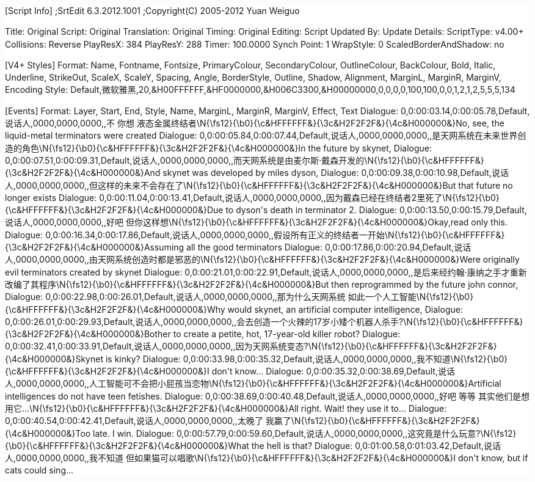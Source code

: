 [Script Info]
;SrtEdit 6.3.2012.1001
;Copyright(C) 2005-2012 Yuan Weiguo

Title: 
Original Script: 
Original Translation: 
Original Timing: 
Original Editing: 
Script Updated By: 
Update Details: 
ScriptType: v4.00+
Collisions: Reverse
PlayResX: 384
PlayResY: 288
Timer: 100.0000
Synch Point: 1
WrapStyle: 0
ScaledBorderAndShadow: no

[V4+ Styles]
Format: Name, Fontname, Fontsize, PrimaryColour, SecondaryColour, OutlineColour, BackColour, Bold, Italic, Underline, StrikeOut, ScaleX, ScaleY, Spacing, Angle, BorderStyle, Outline, Shadow, Alignment, MarginL, MarginR, MarginV, Encoding
Style: Default,微软雅黑,20,&H00FFFFFF,&HF0000000,&H006C3300,&H00000000,0,0,0,0,100,100,0,0,1,2,1,2,5,5,5,134

[Events]
Format: Layer, Start, End, Style, Name, MarginL, MarginR, MarginV, Effect, Text
Dialogue: 0,0:00:03.14,0:00:05.78,Default,说话人,0000,0000,0000,,不  你想  液态金属终结者\N{\fs12}{\b0}{\c&HFFFFFF&}{\3c&H2F2F2F&}{\4c&H000000&}No, see, the liquid-metal terminators were created
Dialogue: 0,0:00:05.84,0:00:07.44,Default,说话人,0000,0000,0000,,是天网系统在未来世界创造的角色\N{\fs12}{\b0}{\c&HFFFFFF&}{\3c&H2F2F2F&}{\4c&H000000&}In the future by skynet,
Dialogue: 0,0:00:07.51,0:00:09.31,Default,说话人,0000,0000,0000,,而天网系统是由麦尔斯·戴森开发的\N{\fs12}{\b0}{\c&HFFFFFF&}{\3c&H2F2F2F&}{\4c&H000000&}And skynet was developed by miles dyson,
Dialogue: 0,0:00:09.38,0:00:10.98,Default,说话人,0000,0000,0000,,但这样的未来不会存在了\N{\fs12}{\b0}{\c&HFFFFFF&}{\3c&H2F2F2F&}{\4c&H000000&}But that future no longer exists
Dialogue: 0,0:00:11.04,0:00:13.41,Default,说话人,0000,0000,0000,,因为戴森已经在终结者2里死了\N{\fs12}{\b0}{\c&HFFFFFF&}{\3c&H2F2F2F&}{\4c&H000000&}Due to dyson's death in terminator 2.
Dialogue: 0,0:00:13.50,0:00:15.79,Default,说话人,0000,0000,0000,,好吧  但你这样想\N{\fs12}{\b0}{\c&HFFFFFF&}{\3c&H2F2F2F&}{\4c&H000000&}Okay,read only this.
Dialogue: 0,0:00:16.34,0:00:17.86,Default,说话人,0000,0000,0000,,假设所有正义的终结者一开始\N{\fs12}{\b0}{\c&HFFFFFF&}{\3c&H2F2F2F&}{\4c&H000000&}Assuming all the good terminators
Dialogue: 0,0:00:17.86,0:00:20.94,Default,说话人,0000,0000,0000,,由天网系统创造时都是邪恶的\N{\fs12}{\b0}{\c&HFFFFFF&}{\3c&H2F2F2F&}{\4c&H000000&}Were originally evil terminators created by skynet
Dialogue: 0,0:00:21.01,0:00:22.91,Default,说话人,0000,0000,0000,,是后来经约翰·康纳之手才重新改编了其程序\N{\fs12}{\b0}{\c&HFFFFFF&}{\3c&H2F2F2F&}{\4c&H000000&}But then reprogrammed by the future john connor,
Dialogue: 0,0:00:22.98,0:00:26.01,Default,说话人,0000,0000,0000,,那为什么天网系统  如此一个人工智能\N{\fs12}{\b0}{\c&HFFFFFF&}{\3c&H2F2F2F&}{\4c&H000000&}Why would skynet, an artificial computer intelligence,
Dialogue: 0,0:00:26.01,0:00:29.93,Default,说话人,0000,0000,0000,,会去创造一个火辣的17岁小矮个机器人杀手?\N{\fs12}{\b0}{\c&HFFFFFF&}{\3c&H2F2F2F&}{\4c&H000000&}Bother to create a petite, hot, 17-year-old killer robot?
Dialogue: 0,0:00:32.41,0:00:33.91,Default,说话人,0000,0000,0000,,因为天网系统变态?\N{\fs12}{\b0}{\c&HFFFFFF&}{\3c&H2F2F2F&}{\4c&H000000&}Skynet is kinky?
Dialogue: 0,0:00:33.98,0:00:35.32,Default,说话人,0000,0000,0000,,我不知道\N{\fs12}{\b0}{\c&HFFFFFF&}{\3c&H2F2F2F&}{\4c&H000000&}I don't know...
Dialogue: 0,0:00:35.32,0:00:38.69,Default,说话人,0000,0000,0000,,人工智能可不会把小屁孩当恋物\N{\fs12}{\b0}{\c&HFFFFFF&}{\3c&H2F2F2F&}{\4c&H000000&}Artificial intelligences do not have teen fetishes.
Dialogue: 0,0:00:38.69,0:00:40.48,Default,说话人,0000,0000,0000,,好吧  等等  其实他们是想用它...\N{\fs12}{\b0}{\c&HFFFFFF&}{\3c&H2F2F2F&}{\4c&H000000&}All right. Wait! they use it to...
Dialogue: 0,0:00:40.54,0:00:42.41,Default,说话人,0000,0000,0000,,太晚了  我赢了\N{\fs12}{\b0}{\c&HFFFFFF&}{\3c&H2F2F2F&}{\4c&H000000&}Too late. I win.
Dialogue: 0,0:00:57.79,0:00:59.60,Default,说话人,0000,0000,0000,,这究竟是什么玩意?\N{\fs12}{\b0}{\c&HFFFFFF&}{\3c&H2F2F2F&}{\4c&H000000&}What the hell is that?
Dialogue: 0,0:01:00.58,0:01:03.42,Default,说话人,0000,0000,0000,,我不知道  但如果猫可以唱歌\N{\fs12}{\b0}{\c&HFFFFFF&}{\3c&H2F2F2F&}{\4c&H000000&}I don't know, but if cats could sing...